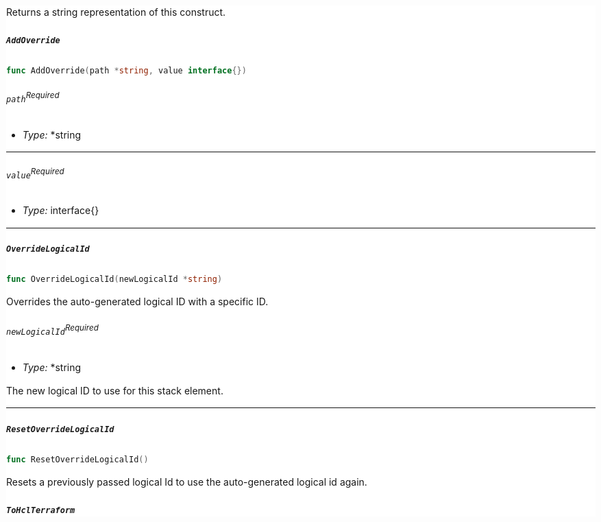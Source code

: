 Returns a string representation of this construct.

##### `AddOverride` <a name="AddOverride" id="@cdktf/provider-cloudflare.dataCloudflareDevices.DataCloudflareDevices.addOverride"></a>

```go
func AddOverride(path *string, value interface{})
```

###### `path`<sup>Required</sup> <a name="path" id="@cdktf/provider-cloudflare.dataCloudflareDevices.DataCloudflareDevices.addOverride.parameter.path"></a>

- *Type:* *string

---

###### `value`<sup>Required</sup> <a name="value" id="@cdktf/provider-cloudflare.dataCloudflareDevices.DataCloudflareDevices.addOverride.parameter.value"></a>

- *Type:* interface{}

---

##### `OverrideLogicalId` <a name="OverrideLogicalId" id="@cdktf/provider-cloudflare.dataCloudflareDevices.DataCloudflareDevices.overrideLogicalId"></a>

```go
func OverrideLogicalId(newLogicalId *string)
```

Overrides the auto-generated logical ID with a specific ID.

###### `newLogicalId`<sup>Required</sup> <a name="newLogicalId" id="@cdktf/provider-cloudflare.dataCloudflareDevices.DataCloudflareDevices.overrideLogicalId.parameter.newLogicalId"></a>

- *Type:* *string

The new logical ID to use for this stack element.

---

##### `ResetOverrideLogicalId` <a name="ResetOverrideLogicalId" id="@cdktf/provider-cloudflare.dataCloudflareDevices.DataCloudflareDevices.resetOverrideLogicalId"></a>

```go
func ResetOverrideLogicalId()
```

Resets a previously passed logical Id to use the auto-generated logical id again.

##### `ToHclTerraform` <a name="ToHclTerraform" id="@cdktf/provider-cloudflare.dataCloudflareDevices.DataCloudflareDevices.toHclTerraform"></a>
